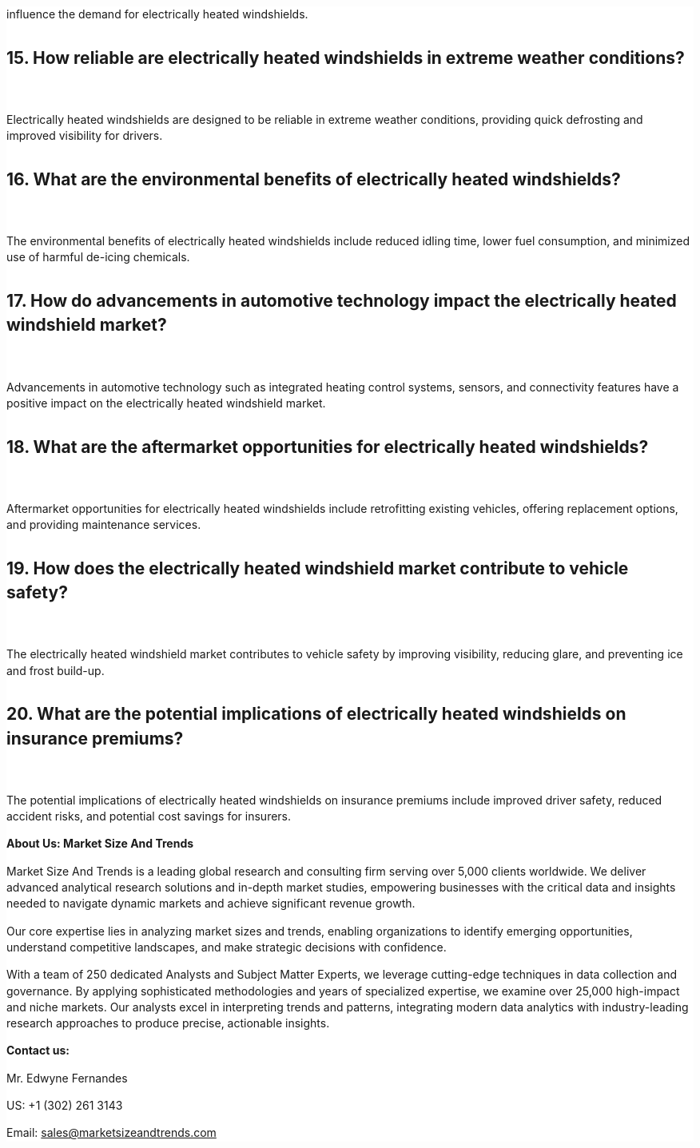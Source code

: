 influence the demand for electrically heated windshields.</p><h2>15. How reliable are electrically heated windshields in extreme weather conditions?</h2><p>&nbsp;</p><p>Electrically heated windshields are designed to be reliable in extreme weather conditions, providing quick defrosting and improved visibility for drivers.</p><h2>16. What are the environmental benefits of electrically heated windshields?</h2><p>&nbsp;</p><p>The environmental benefits of electrically heated windshields include reduced idling time, lower fuel consumption, and minimized use of harmful de-icing chemicals.</p><h2>17. How do advancements in automotive technology impact the electrically heated windshield market?</h2><p>&nbsp;</p><p>Advancements in automotive technology such as integrated heating control systems, sensors, and connectivity features have a positive impact on the electrically heated windshield market.</p><h2>18. What are the aftermarket opportunities for electrically heated windshields?</h2><p>&nbsp;</p><p>Aftermarket opportunities for electrically heated windshields include retrofitting existing vehicles, offering replacement options, and providing maintenance services.</p><h2>19. How does the electrically heated windshield market contribute to vehicle safety?</h2><p>&nbsp;</p><p>The electrically heated windshield market contributes to vehicle safety by improving visibility, reducing glare, and preventing ice and frost build-up.</p><h2>20. What are the potential implications of electrically heated windshields on insurance premiums?</h2><p>&nbsp;</p><p>The potential implications of electrically heated windshields on insurance premiums include improved driver safety, reduced accident risks, and potential cost savings for insurers.</p></body></html></p><p><strong>About Us:&nbsp;Market Size And Trends</strong></p><p>Market Size And Trends&nbsp;is a leading global research and consulting firm serving over 5,000 clients worldwide. We deliver advanced analytical research solutions and in-depth market studies, empowering businesses with the critical data and insights needed to navigate dynamic markets and achieve significant revenue growth.</p><p>Our core expertise lies in analyzing market sizes and trends, enabling organizations to identify emerging opportunities, understand competitive landscapes, and make strategic decisions with confidence.</p><p>With a team of 250 dedicated Analysts and Subject Matter Experts, we leverage cutting-edge techniques in data collection and governance. By applying sophisticated methodologies and years of specialized expertise, we examine over 25,000 high-impact and niche markets. Our analysts excel in interpreting trends and patterns, integrating modern data analytics with industry-leading research approaches to produce precise, actionable insights.</p><p><strong>Contact us:</strong></p><p>Mr. Edwyne Fernandes</p><p>US: +1 (302) 261 3143</p><p>Email: <a href="mailto:sales@marketsizeandtrends.com">sales@marketsizeandtrends.com</a>&nbsp;</p>

